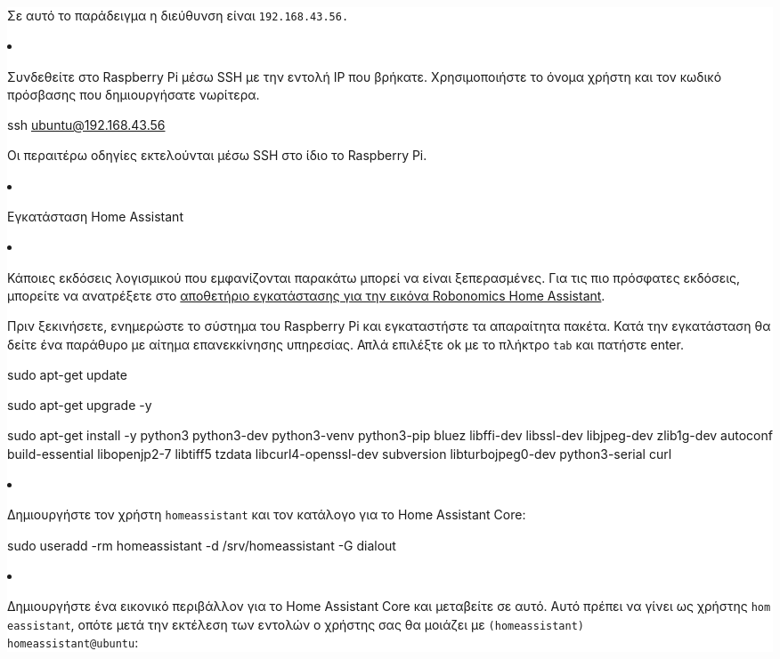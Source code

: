   Σε αυτό το παράδειγμα η διεύθυνση είναι <code>192.168.43.56.</code>

  </li>

  <li>

  Συνδεθείτε στο Raspberry Pi μέσω SSH με την εντολή IP που βρήκατε. Χρησιμοποιήστε το όνομα χρήστη και τον κωδικό πρόσβασης που δημιουργήσατε νωρίτερα.
  
  <LessonCodeWrapper language="bash" noLines>ssh ubuntu@192.168.43.56</LessonCodeWrapper>

  Οι περαιτέρω οδηγίες εκτελούνται μέσω SSH στο ίδιο το Raspberry Pi.
  
  </li>
</List>
</li>

<li>

Εγκατάσταση Home Assistant

<List>
  <li>

  <robo-academy-note type="okay">

Κάποιες εκδόσεις λογισμικού που εμφανίζονται παρακάτω μπορεί να είναι ξεπερασμένες. Για τις πιο πρόσφατες εκδόσεις, μπορείτε να ανατρέξετε στο [αποθετήριο εγκατάστασης για την εικόνα Robonomics Home Assistant](https://github.com/airalab/Robonomics-HomeAssistant-image/tree/main/robonomics-stage).

  </robo-academy-note>

  Πριν ξεκινήσετε, ενημερώστε το σύστημα του Raspberry Pi και εγκαταστήστε τα απαραίτητα πακέτα. Κατά την εγκατάσταση θα δείτε ένα παράθυρο με αίτημα επανεκκίνησης υπηρεσίας. Απλά επιλέξτε <span class="accent">ok</span> με το πλήκτρο <code>tab</code> και πατήστε enter.

  <LessonCodeWrapper language="bash" noLines>sudo apt-get update</LessonCodeWrapper>

  <LessonCodeWrapper language="bash" noLines>sudo apt-get upgrade -y</LessonCodeWrapper>

  <LessonCodeWrapper language="bash" codeClass="big-code" noLines>sudo apt-get install -y python3 python3-dev python3-venv python3-pip bluez libffi-dev libssl-dev libjpeg-dev zlib1g-dev autoconf build-essential libopenjp2-7 libtiff5 tzdata libcurl4-openssl-dev subversion libturbojpeg0-dev python3-serial curl</LessonCodeWrapper>

  </li>

  <li>
  
  Δημιουργήστε τον χρήστη <code>homeassistant</code> και τον κατάλογο για το Home Assistant Core:

  <LessonCodeWrapper language="bash" noLines>sudo useradd -rm homeassistant -d /srv/homeassistant -G dialout</LessonCodeWrapper>
  
  </li>

  <li>

  Δημιουργήστε ένα εικονικό περιβάλλον για το Home Assistant Core και μεταβείτε σε αυτό. Αυτό πρέπει να γίνει ως χρήστης <code>homeassistant</code>, οπότε μετά την εκτέλεση των εντολών ο χρήστης σας θα μοιάζει με <code>(homeassistant) homeassistant@ubuntu</code>:
